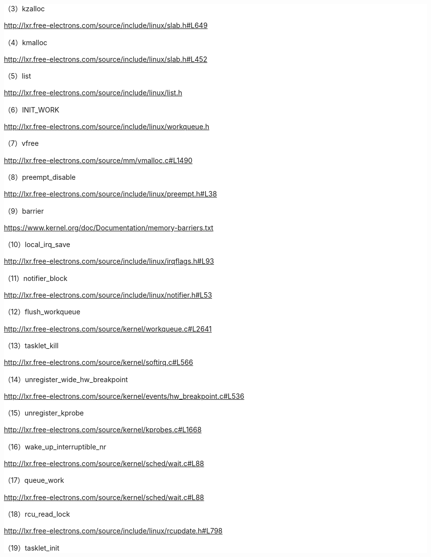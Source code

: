 （3）kzalloc

http://lxr.free-electrons.com/source/include/linux/slab.h#L649

（4）kmalloc

http://lxr.free-electrons.com/source/include/linux/slab.h#L452

（5）list

http://lxr.free-electrons.com/source/include/linux/list.h

（6）INIT_WORK

http://lxr.free-electrons.com/source/include/linux/workqueue.h

（7）vfree

http://lxr.free-electrons.com/source/mm/vmalloc.c#L1490

（8）preempt_disable

http://lxr.free-electrons.com/source/include/linux/preempt.h#L38

（9）barrier

https://www.kernel.org/doc/Documentation/memory-barriers.txt

（10）local_irq_save

http://lxr.free-electrons.com/source/include/linux/irqflags.h#L93

（11）notifier_block

http://lxr.free-electrons.com/source/include/linux/notifier.h#L53

（12）flush_workqueue

http://lxr.free-electrons.com/source/kernel/workqueue.c#L2641

（13）tasklet_kill

http://lxr.free-electrons.com/source/kernel/softirq.c#L566

（14）unregister_wide_hw_breakpoint

http://lxr.free-electrons.com/source/kernel/events/hw_breakpoint.c#L536

（15）unregister_kprobe

http://lxr.free-electrons.com/source/kernel/kprobes.c#L1668

（16）wake_up_interruptible_nr

http://lxr.free-electrons.com/source/kernel/sched/wait.c#L88

（17）queue_work

http://lxr.free-electrons.com/source/kernel/sched/wait.c#L88

（18）rcu_read_lock

http://lxr.free-electrons.com/source/include/linux/rcupdate.h#L798

（19）tasklet_init
